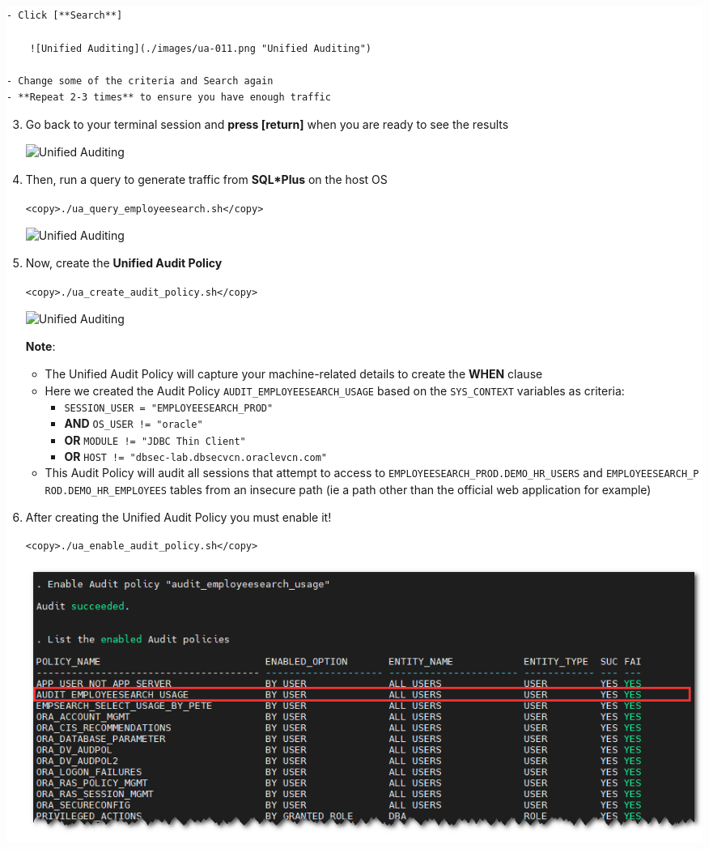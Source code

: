     - Click [**Search**]

        ![Unified Auditing](./images/ua-011.png "Unified Auditing")

    - Change some of the criteria and Search again
    - **Repeat 2-3 times** to ensure you have enough traffic

3. Go back to your terminal session and **press [return]** when you are ready to see the results

    ![Unified Auditing](./images/ua-012.png "Unified Auditing")

4.  Then, run a query to generate traffic from **SQL*Plus** on the host OS

    ````
    <copy>./ua_query_employeesearch.sh</copy>
    ````

    ![Unified Auditing](./images/ua-013.png "Unified Auditing")

5. Now, create the **Unified Audit Policy**

    ````
    <copy>./ua_create_audit_policy.sh</copy>
    ````

    ![Unified Auditing](./images/ua-014.png "Unified Auditing")

    **Note**:
    - The Unified Audit Policy will capture your machine-related details to create the  **WHEN** clause
    - Here we created the Audit Policy `AUDIT_EMPLOYEESEARCH_USAGE` based on the `SYS_CONTEXT` variables as criteria:
        - `SESSION_USER = "EMPLOYEESEARCH_PROD"`
        - **AND** `OS_USER != "oracle"`
        - **OR** `MODULE != "JDBC Thin Client"`
        - **OR** `HOST != "dbsec-lab.dbsecvcn.oraclevcn.com"`
    - This Audit Policy will audit all sessions that attempt to access to `EMPLOYEESEARCH_PROD.DEMO_HR_USERS` and `EMPLOYEESEARCH_PROD.DEMO_HR_EMPLOYEES` tables from an insecure path (ie a path other than the official web application for example)


6. After creating the Unified Audit Policy you must enable it!

    ````
    <copy>./ua_enable_audit_policy.sh</copy>
    ````

    ![Unified Auditing](./images/ua-015.png "Unified Auditing")
